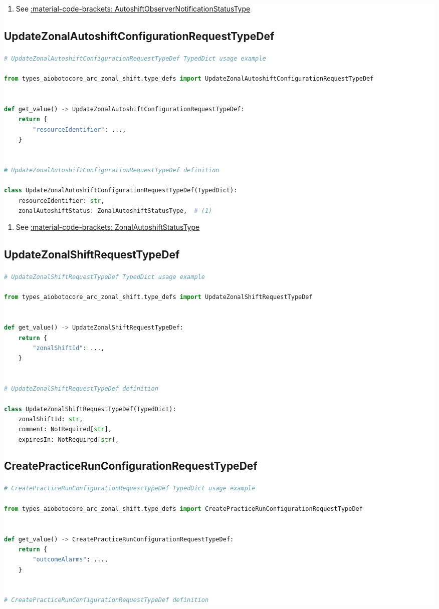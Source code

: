 1. See [:material-code-brackets: AutoshiftObserverNotificationStatusType](./literals.md#autoshiftobservernotificationstatustype) 
## UpdateZonalAutoshiftConfigurationRequestTypeDef

```python
# UpdateZonalAutoshiftConfigurationRequestTypeDef TypedDict usage example

from types_aiobotocore_arc_zonal_shift.type_defs import UpdateZonalAutoshiftConfigurationRequestTypeDef


def get_value() -> UpdateZonalAutoshiftConfigurationRequestTypeDef:
    return {
        "resourceIdentifier": ...,
    }


# UpdateZonalAutoshiftConfigurationRequestTypeDef definition

class UpdateZonalAutoshiftConfigurationRequestTypeDef(TypedDict):
    resourceIdentifier: str,
    zonalAutoshiftStatus: ZonalAutoshiftStatusType,  # (1)
```

1. See [:material-code-brackets: ZonalAutoshiftStatusType](./literals.md#zonalautoshiftstatustype) 
## UpdateZonalShiftRequestTypeDef

```python
# UpdateZonalShiftRequestTypeDef TypedDict usage example

from types_aiobotocore_arc_zonal_shift.type_defs import UpdateZonalShiftRequestTypeDef


def get_value() -> UpdateZonalShiftRequestTypeDef:
    return {
        "zonalShiftId": ...,
    }


# UpdateZonalShiftRequestTypeDef definition

class UpdateZonalShiftRequestTypeDef(TypedDict):
    zonalShiftId: str,
    comment: NotRequired[str],
    expiresIn: NotRequired[str],
```

## CreatePracticeRunConfigurationRequestTypeDef

```python
# CreatePracticeRunConfigurationRequestTypeDef TypedDict usage example

from types_aiobotocore_arc_zonal_shift.type_defs import CreatePracticeRunConfigurationRequestTypeDef


def get_value() -> CreatePracticeRunConfigurationRequestTypeDef:
    return {
        "outcomeAlarms": ...,
    }


# CreatePracticeRunConfigurationRequestTypeDef definition
```